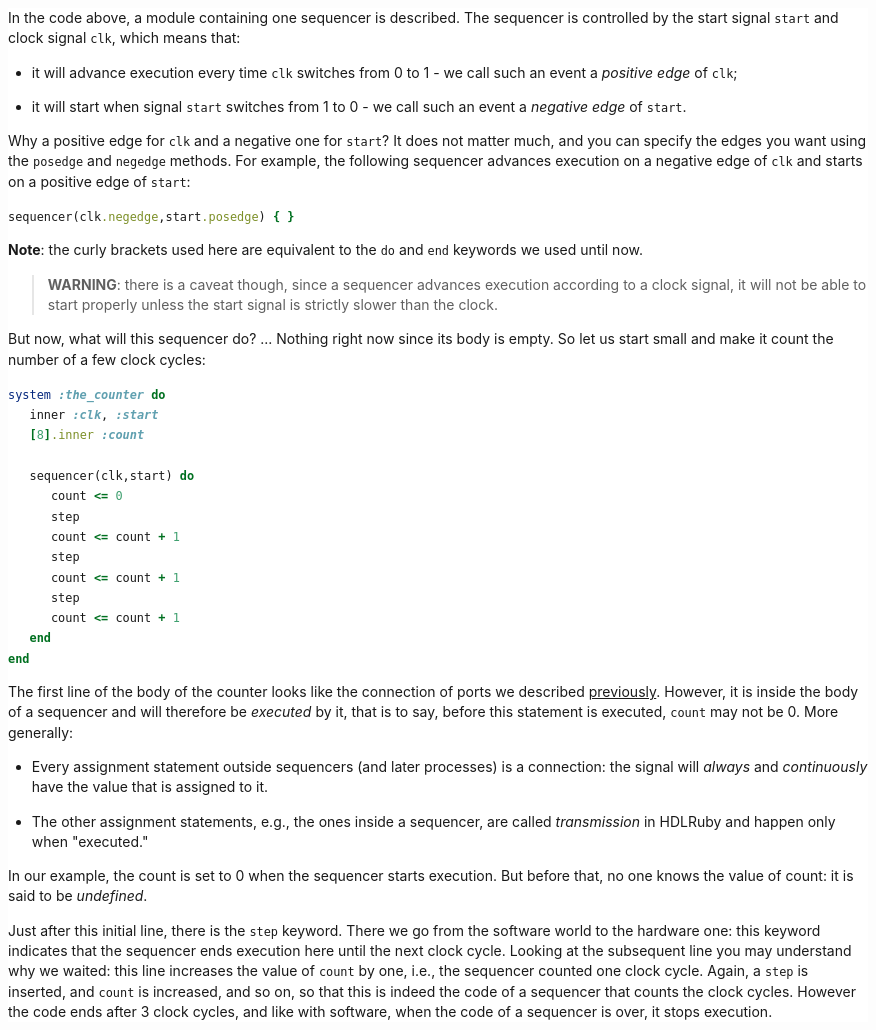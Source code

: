 In the code above, a module containing one sequencer is described. The sequencer is controlled by the start signal `start` and clock signal `clk`, which means that:

 * it will advance execution every time `clk` switches from 0 to 1 - we call such an event a *positive edge* of `clk`;
 
 * it will start when signal `start` switches from 1 to 0 - we call such an event a *negative edge* of `start`.

Why a positive edge for `clk` and a negative one for `start`? It does not matter much, and you can specify the edges you want using the `posedge` and `negedge` methods. For example, the following sequencer advances execution on a negative edge of `clk` and starts on a positive edge of `start`:

```ruby
sequencer(clk.negedge,start.posedge) { }
```

__Note__: the curly brackets used here are equivalent to the `do` and `end` keywords we used until now.

> __WARNING__: there is a caveat though, since a sequencer advances execution according to a clock signal, it will not be able to start properly unless the start signal is strictly slower than the clock.

But now, what will this sequencer do? ... Nothing right now since its body is empty. So let us start small and make it count the number of a few clock cycles:

```ruby
system :the_counter do
   inner :clk, :start
   [8].inner :count

   sequencer(clk,start) do
      count <= 0
      step
      count <= count + 1
      step
      count <= count + 1
      step
      count <= count + 1
   end
end
```

The first line of the body of the counter looks like the connection of ports we described [previously](#circuit-use). However, it is inside the body of a sequencer and will therefore be *executed* by it, that is to say, before this statement is executed, `count` may not be 0. More generally:

 * Every assignment statement outside sequencers (and later processes) is a connection: the signal will *always* and *continuously* have the value that is assigned to it.

 * The other assignment statements, e.g., the ones inside a sequencer, are called *transmission* in HDLRuby and happen only when "executed."

In our example, the count is set to 0 when the sequencer starts execution. But before that, no one knows the value of count: it is said to be *undefined*.

Just after this initial line, there is the `step` keyword. There we go from the software world to the hardware one: this keyword indicates that the sequencer ends execution here until the next clock cycle. Looking at the subsequent line you may understand why we waited: this line increases the value of `count` by one, i.e., the sequencer counted one clock cycle. Again, a `step` is inserted, and `count` is increased, and so on, so that this is indeed the code of a sequencer that counts the clock cycles. However the code ends after 3 clock cycles, and like with software, when the code of a sequencer is over, it stops execution.
